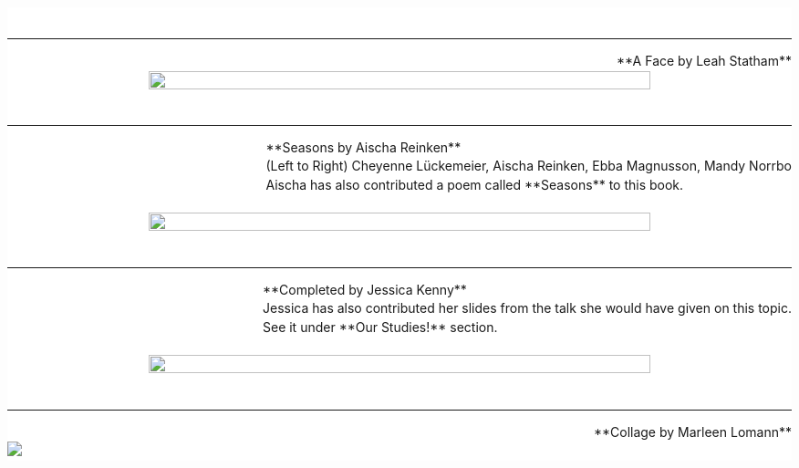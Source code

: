 <div>
<br>
</div>


---

<div align = "center">
<span style = "float: right;">**A Face by Leah Statham**</span>
<br>
<img height = "80%" width = "80%" src="images/LeahStatham.png"> 
</div>

<div>
<br>
</div>


---

<div>
<span style = "float: right;">**Seasons by Aischa Reinken**<br>(Left to Right) Cheyenne Lückemeier, Aischa Reinken, Ebba Magnusson, Mandy Norrbo<br>Aischa has also contributed a poem called **Seasons** to this book.<br><br></span>
</div>

<div align = "center">
<img height = "80%" width = "80%" src="images/AischaReinken_Seasons.png"> 
</div>

<div>
<br>
</div>

---
<div>
<span style = "float: right;">**Completed by Jessica Kenny**<br>Jessica has also contributed her slides from the talk she would have given on this topic. <br> See it under **Our Studies!** section.<br><br></span>
</div>

<div align = "center">
<img height = "80%" width = "80%" src="images/JessicaKenny.png"> 
</div>

<div>
<br>
</div>


---


<div>
<span style = "float: right;">**Collage by Marleen Lomann**</span>
<br>
<img src="images/MarleenLomann.png"> 
</div>
